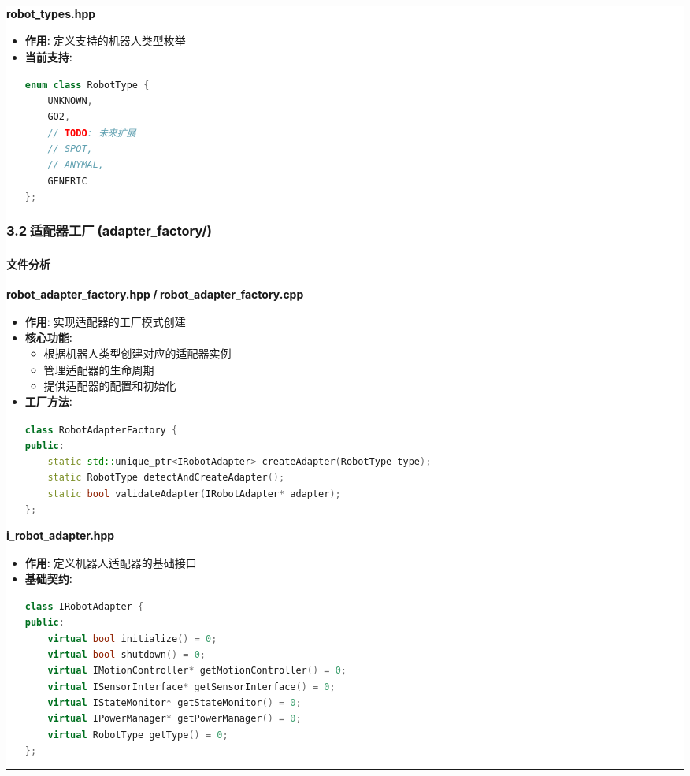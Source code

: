 **robot_types.hpp**

- **作用**: 定义支持的机器人类型枚举
- **当前支持**:
  ```cpp
  enum class RobotType {
      UNKNOWN,
      GO2,
      // TODO: 未来扩展
      // SPOT,
      // ANYMAL,
      GENERIC
  };
  ```

### 3.2 适配器工厂 (adapter_factory/)

#### 文件分析

**robot_adapter_factory.hpp / robot_adapter_factory.cpp**

- **作用**: 实现适配器的工厂模式创建
- **核心功能**:
  - 根据机器人类型创建对应的适配器实例
  - 管理适配器的生命周期
  - 提供适配器的配置和初始化
- **工厂方法**:
  ```cpp
  class RobotAdapterFactory {
  public:
      static std::unique_ptr<IRobotAdapter> createAdapter(RobotType type);
      static RobotType detectAndCreateAdapter();
      static bool validateAdapter(IRobotAdapter* adapter);
  };
  ```

**i_robot_adapter.hpp**

- **作用**: 定义机器人适配器的基础接口
- **基础契约**:
  ```cpp
  class IRobotAdapter {
  public:
      virtual bool initialize() = 0;
      virtual bool shutdown() = 0;
      virtual IMotionController* getMotionController() = 0;
      virtual ISensorInterface* getSensorInterface() = 0;
      virtual IStateMonitor* getStateMonitor() = 0;
      virtual IPowerManager* getPowerManager() = 0;
      virtual RobotType getType() = 0;
  };
  ```

---
